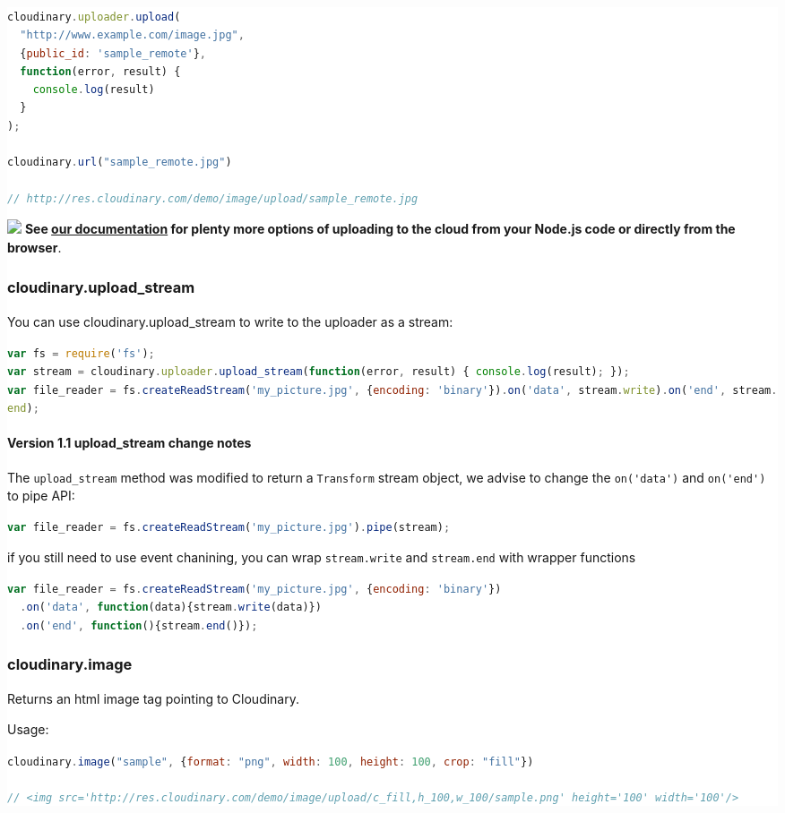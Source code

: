 ```js
cloudinary.uploader.upload(
  "http://www.example.com/image.jpg", 
  {public_id: 'sample_remote'}, 
  function(error, result) { 
    console.log(result) 
  }
);

cloudinary.url("sample_remote.jpg")

// http://res.cloudinary.com/demo/image/upload/sample_remote.jpg

```

![](https://res.cloudinary.com/cloudinary/image/upload/see_more_bullet.png) **See [our documentation](https://cloudinary.com/documentation/node_image_upload) for plenty more options of uploading to the cloud from your Node.js code or directly from the browser**.

### cloudinary.upload_stream

You can use cloudinary.upload_stream to write to the uploader as a stream:

```js
var fs = require('fs');
var stream = cloudinary.uploader.upload_stream(function(error, result) { console.log(result); });
var file_reader = fs.createReadStream('my_picture.jpg', {encoding: 'binary'}).on('data', stream.write).on('end', stream.end);
```

#### Version 1.1 upload_stream change notes
The `upload_stream` method was modified to return a `Transform` stream object, we advise to change the `on('data')` and `on('end')` to pipe API:

```js
var file_reader = fs.createReadStream('my_picture.jpg').pipe(stream);

```
if you still need to use event chanining, you can wrap `stream.write` and `stream.end` with wrapper functions

```js
var file_reader = fs.createReadStream('my_picture.jpg', {encoding: 'binary'})
  .on('data', function(data){stream.write(data)})
  .on('end', function(){stream.end()});
```
### cloudinary.image

Returns an html image tag pointing to Cloudinary.

Usage:

```js
cloudinary.image("sample", {format: "png", width: 100, height: 100, crop: "fill"})

// <img src='http://res.cloudinary.com/demo/image/upload/c_fill,h_100,w_100/sample.png' height='100' width='100'/>
```
